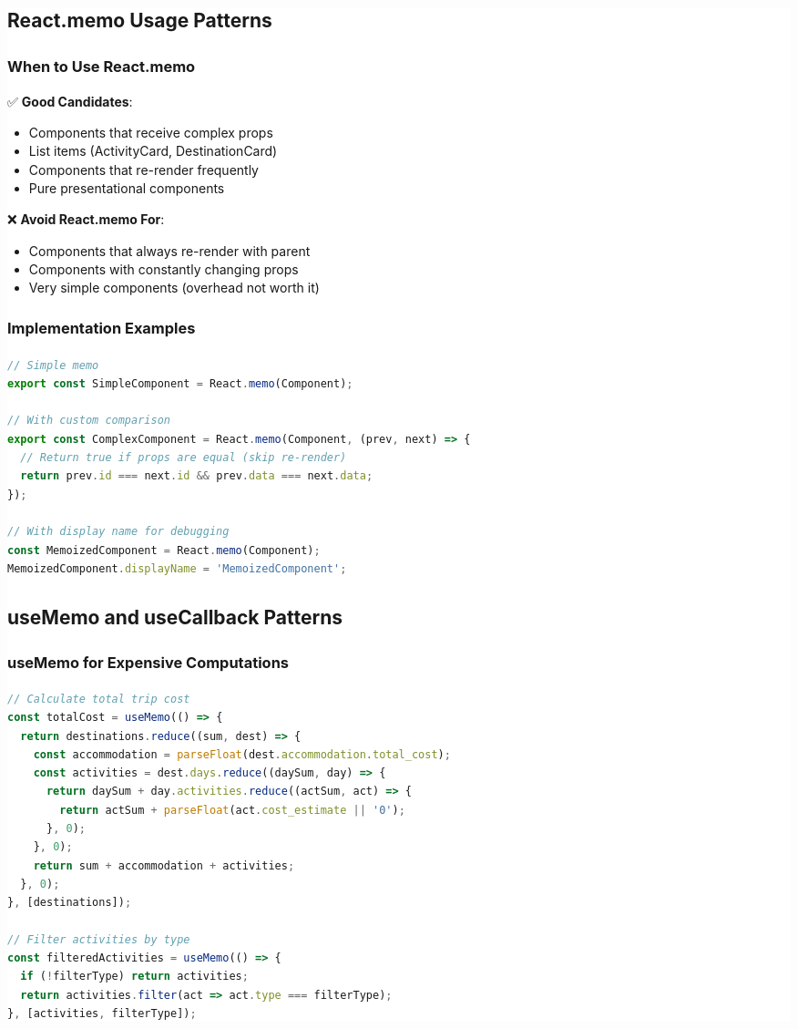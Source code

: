## React.memo Usage Patterns

### When to Use React.memo

✅ **Good Candidates**:
- Components that receive complex props
- List items (ActivityCard, DestinationCard)
- Components that re-render frequently
- Pure presentational components

❌ **Avoid React.memo For**:
- Components that always re-render with parent
- Components with constantly changing props
- Very simple components (overhead not worth it)

### Implementation Examples

```typescript
// Simple memo
export const SimpleComponent = React.memo(Component);

// With custom comparison
export const ComplexComponent = React.memo(Component, (prev, next) => {
  // Return true if props are equal (skip re-render)
  return prev.id === next.id && prev.data === next.data;
});

// With display name for debugging
const MemoizedComponent = React.memo(Component);
MemoizedComponent.displayName = 'MemoizedComponent';
```

## useMemo and useCallback Patterns

### useMemo for Expensive Computations

```typescript
// Calculate total trip cost
const totalCost = useMemo(() => {
  return destinations.reduce((sum, dest) => {
    const accommodation = parseFloat(dest.accommodation.total_cost);
    const activities = dest.days.reduce((daySum, day) => {
      return daySum + day.activities.reduce((actSum, act) => {
        return actSum + parseFloat(act.cost_estimate || '0');
      }, 0);
    }, 0);
    return sum + accommodation + activities;
  }, 0);
}, [destinations]);

// Filter activities by type
const filteredActivities = useMemo(() => {
  if (!filterType) return activities;
  return activities.filter(act => act.type === filterType);
}, [activities, filterType]);
```
